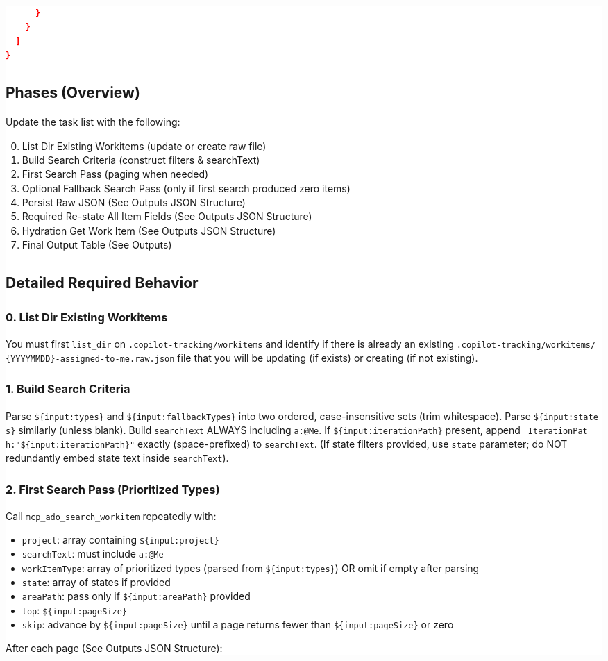 ```json
      }
    }
  ]
}
```


## Phases (Overview)

Update the task list with the following:

0. List Dir Existing Workitems (update or create raw file)
1. Build Search Criteria (construct filters & searchText)
2. First Search Pass (paging when needed)
3. Optional Fallback Search Pass (only if first search produced zero items)
4. Persist Raw JSON (See Outputs JSON Structure)
5. Required Re-state All Item Fields (See Outputs JSON Structure)
6. Hydration Get Work Item (See Outputs JSON Structure)
7. Final Output Table (See Outputs)

## Detailed Required Behavior

### 0. List Dir Existing Workitems

You must first `list_dir` on `.copilot-tracking/workitems` and identify if there is already an existing `.copilot-tracking/workitems/{YYYYMMDD}-assigned-to-me.raw.json` file that you will be updating (if exists) or creating (if not existing).

### 1. Build Search Criteria

Parse `${input:types}` and `${input:fallbackTypes}` into two ordered, case-insensitive sets (trim whitespace). Parse `${input:states}` similarly (unless blank). Build `searchText` ALWAYS including `a:@Me`. If `${input:iterationPath}` present, append ` IterationPath:"${input:iterationPath}"` exactly (space-prefixed) to `searchText`. (If state filters provided, use `state` parameter; do NOT redundantly embed state text inside `searchText`).

### 2. First Search Pass (Prioritized Types)

Call `mcp_ado_search_workitem` repeatedly with:

- `project`: array containing `${input:project}`
- `searchText`: must include `a:@Me`
- `workItemType`: array of prioritized types (parsed from `${input:types}`) OR omit if empty after parsing
- `state`: array of states if provided
- `areaPath`: pass only if `${input:areaPath}` provided
- `top`: `${input:pageSize}`
- `skip`: advance by `${input:pageSize}` until a page returns fewer than `${input:pageSize}` or zero

After each page (See Outputs JSON Structure):
